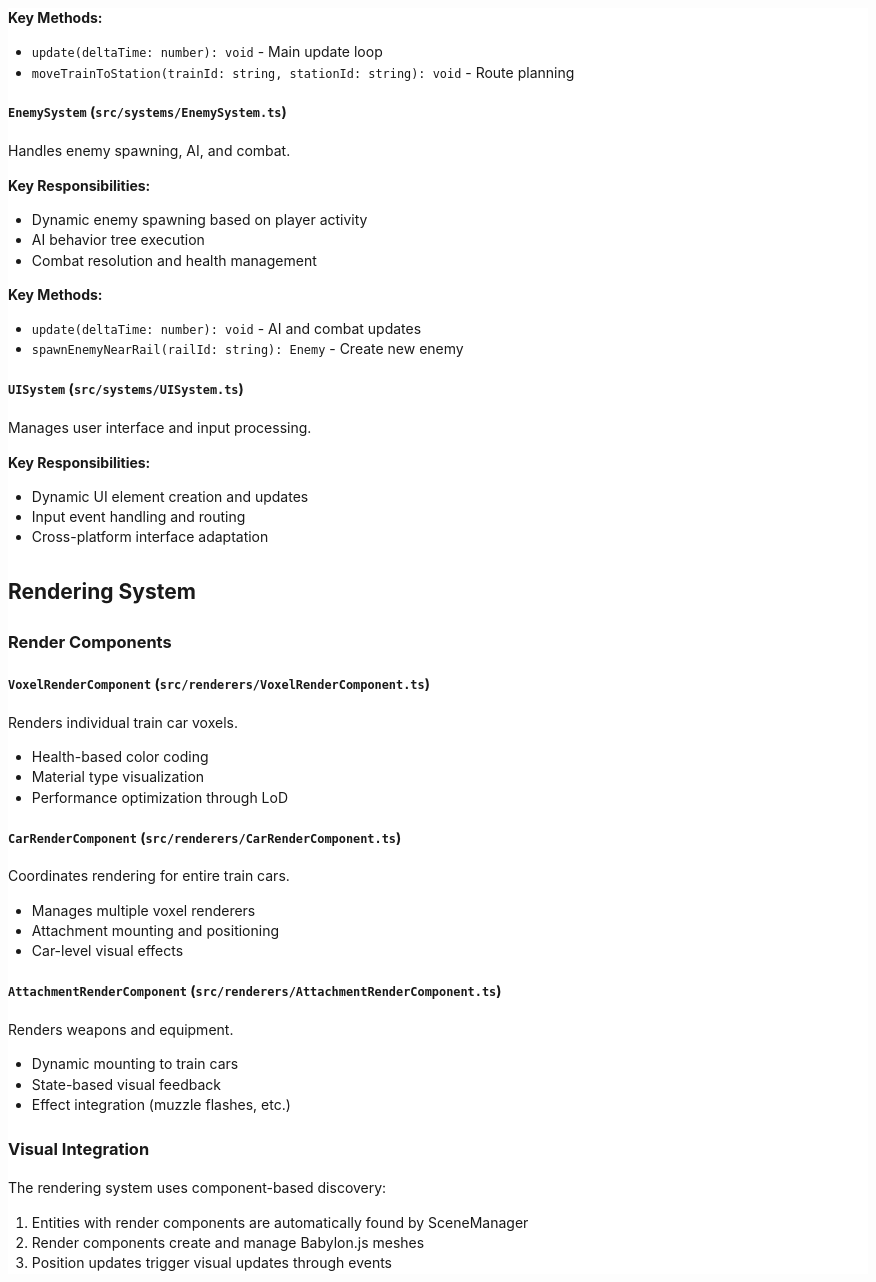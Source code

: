 **Key Methods:**
- `update(deltaTime: number): void` - Main update loop
- `moveTrainToStation(trainId: string, stationId: string): void` - Route planning

#### `EnemySystem` (`src/systems/EnemySystem.ts`)
Handles enemy spawning, AI, and combat.

**Key Responsibilities:**
- Dynamic enemy spawning based on player activity
- AI behavior tree execution
- Combat resolution and health management

**Key Methods:**
- `update(deltaTime: number): void` - AI and combat updates
- `spawnEnemyNearRail(railId: string): Enemy` - Create new enemy

#### `UISystem` (`src/systems/UISystem.ts`)
Manages user interface and input processing.

**Key Responsibilities:**
- Dynamic UI element creation and updates
- Input event handling and routing
- Cross-platform interface adaptation

## Rendering System

### Render Components

#### `VoxelRenderComponent` (`src/renderers/VoxelRenderComponent.ts`)
Renders individual train car voxels.
- Health-based color coding
- Material type visualization
- Performance optimization through LoD

#### `CarRenderComponent` (`src/renderers/CarRenderComponent.ts`)
Coordinates rendering for entire train cars.
- Manages multiple voxel renderers
- Attachment mounting and positioning
- Car-level visual effects

#### `AttachmentRenderComponent` (`src/renderers/AttachmentRenderComponent.ts`)
Renders weapons and equipment.
- Dynamic mounting to train cars
- State-based visual feedback
- Effect integration (muzzle flashes, etc.)

### Visual Integration
The rendering system uses component-based discovery:
1. Entities with render components are automatically found by SceneManager
2. Render components create and manage Babylon.js meshes
3. Position updates trigger visual updates through events
